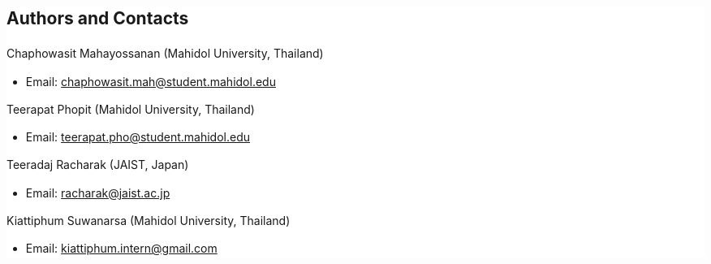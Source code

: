 ## Authors and Contacts

Chaphowasit Mahayossanan (Mahidol University, Thailand)

- Email: chaphowasit.mah@student.mahidol.edu

Teerapat Phopit (Mahidol University, Thailand)

- Email: teerapat.pho@student.mahidol.edu

Teeradaj Racharak (JAIST, Japan)

- Email: racharak@jaist.ac.jp

Kiattiphum Suwanarsa (Mahidol University, Thailand)

- Email: kiattiphum.intern@gmail.com

